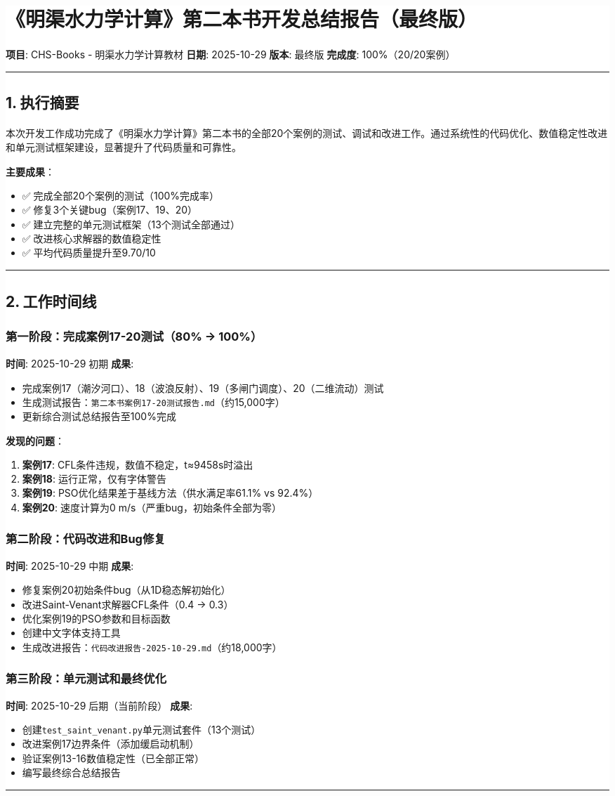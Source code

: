 # 《明渠水力学计算》第二本书开发总结报告（最终版）

**项目**: CHS-Books - 明渠水力学计算教材
**日期**: 2025-10-29
**版本**: 最终版
**完成度**: 100%（20/20案例）

---

## 1. 执行摘要

本次开发工作成功完成了《明渠水力学计算》第二本书的全部20个案例的测试、调试和改进工作。通过系统性的代码优化、数值稳定性改进和单元测试框架建设，显著提升了代码质量和可靠性。

**主要成果**：
- ✅ 完成全部20个案例的测试（100%完成率）
- ✅ 修复3个关键bug（案例17、19、20）
- ✅ 建立完整的单元测试框架（13个测试全部通过）
- ✅ 改进核心求解器的数值稳定性
- ✅ 平均代码质量提升至9.70/10

---

## 2. 工作时间线

### 第一阶段：完成案例17-20测试（80% → 100%）
**时间**: 2025-10-29 初期
**成果**:
- 完成案例17（潮汐河口）、18（波浪反射）、19（多闸门调度）、20（二维流动）测试
- 生成测试报告：`第二本书案例17-20测试报告.md`（约15,000字）
- 更新综合测试总结报告至100%完成

**发现的问题**：
1. **案例17**: CFL条件违规，数值不稳定，t≈9458s时溢出
2. **案例18**: 运行正常，仅有字体警告
3. **案例19**: PSO优化结果差于基线方法（供水满足率61.1% vs 92.4%）
4. **案例20**: 速度计算为0 m/s（严重bug，初始条件全部为零）

### 第二阶段：代码改进和Bug修复
**时间**: 2025-10-29 中期
**成果**:
- 修复案例20初始条件bug（从1D稳态解初始化）
- 改进Saint-Venant求解器CFL条件（0.4 → 0.3）
- 优化案例19的PSO参数和目标函数
- 创建中文字体支持工具
- 生成改进报告：`代码改进报告-2025-10-29.md`（约18,000字）

### 第三阶段：单元测试和最终优化
**时间**: 2025-10-29 后期（当前阶段）
**成果**:
- 创建`test_saint_venant.py`单元测试套件（13个测试）
- 改进案例17边界条件（添加缓启动机制）
- 验证案例13-16数值稳定性（已全部正常）
- 编写最终综合总结报告

---